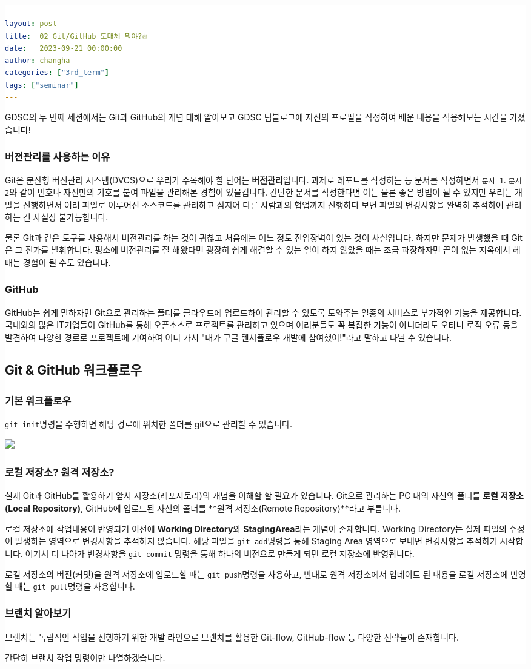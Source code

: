 ```yaml
---
layout: post
title:  02 Git/GitHub 도대체 뭐야?🔥
date:   2023-09-21 00:00:00
author: changha
categories: ["3rd_term"]
tags: ["seminar"]
---
```

GDSC의 두 번째 세션에서는 Git과 GitHub의 개념 대해 알아보고 GDSC 팀블로그에 자신의 프로필을 작성하여 배운 내용을 적용해보는 시간을 가졌습니다! 

### 버전관리를 사용하는 이유

Git은 분산형 버전관리 시스템(DVCS)으로 우리가 주목해야 할 단어는 **버전관리**입니다. 과제로 레포트를 작성하는 등 문서를 작성하면서 `문서_1`. `문서_2`와 같이 번호나 자신만의 기호를 붙여 파일을 관리해본 경험이 있을겁니다. 간단한 문서를 작성한다면 이는 물론 좋은 방법이 될 수 있지만 우리는 개발을 진행하면서 여러 파일로 이루어진 소스코드를 관리하고 심지어 다른 사람과의 협업까지 진행하다 보면 파일의 변경사항을 완벽히 추적하여 관리하는 건 사실상 불가능합니다. 

물론 Git과 같은 도구를 사용해서 버전관리를 하는 것이 귀찮고 처음에는 어느 정도 진입장벽이 있는 것이 사실입니다. 하지만 문제가 발생했을 때 Git은 그 진가를 발휘합니다. 평소에 버전관리를 잘 해왔다면 굉장히 쉽게 해결할 수 있는 일이 하지 않았을 때는 조금 과장하자면 끝이 없는 지옥에서 헤매는 경험이 될 수도 있습니다.

### GitHub

GitHub는 쉽게 말하자면 Git으로 관리하는 폴더를 클라우드에 업로드하여 관리할 수 있도록 도와주는 일종의 서비스로 부가적인 기능을 제공합니다. 국내외의 많은 IT기업들이 GitHub를 통해 오픈소스로 프로젝트를 관리하고 있으며 여러분들도 꼭 복잡한 기능이 아니더라도 오타나 로직 오류 등을 발견하여 다양한 경로로 프로젝트에 기여하여 어디 가서 "내가 구글 텐서플로우 개발에 참여했어!"라고 말하고 다닐 수 있습니다.

## Git & GitHub 워크플로우

### 기본 워크플로우

`git init`명령을 수행하면 해당 경로에 위치한 폴더를 git으로 관리할 수 있습니다.

![](https://velog.velcdn.com/images/hong-mu/post/3639d8dc-115d-48c5-985e-13a9bad6c063/image.png)

### 로컬 저장소? 원격 저장소?

실제 Git과 GitHub를 활용하기 앞서 저장소(레포지토리)의 개념을 이해할 할 필요가 있습니다. Git으로 관리하는 PC 내의 자신의 폴더를 **로컬 저장소(Local Repository)**, GitHub에 업로드된 자신의 폴더를 **원격 저장소(Remote Repository)**라고 부릅니다. 

로컬 저장소에 작업내용이 반영되기 이전에 **Working Directory**와 **StagingArea**라는 개념이 존재합니다. Working Directory는 실제 파일의 수정이 발생하는 영역으로 변경사항을 추적하지 않습니다. 해당 파일을 `git add`명령을 통해 Staging Area 영역으로 보내면 변경사항을 추적하기 시작합니다. 여기서 더 나아가 변경사항을 `git commit` 명령을 통해 하나의 버전으로 만들게 되면 로컬 저장소에 반영됩니다.

로컬 저장소의 버전(커밋)을 원격 저장소에 업로드할 때는 `git push`명령을 사용하고, 반대로 원격 저장소에서 업데이트 된 내용을 로컬 저장소에 반영할 때는 `git pull`명령을 사용합니다.

### 브랜치 알아보기

브랜치는 독립적인 작업을 진행하기 위한 개발 라인으로 브랜치를 활용한 Git-flow, GitHub-flow 등 다양한 전략들이 존재합니다. 

간단히 브랜치 작업 명령어만 나열하겠습니다.
